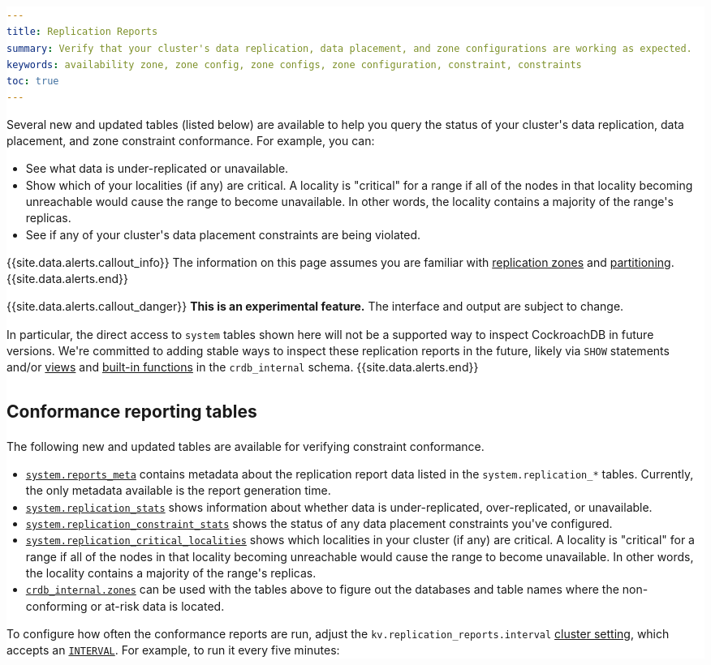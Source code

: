 ```yaml
---
title: Replication Reports
summary: Verify that your cluster's data replication, data placement, and zone configurations are working as expected.
keywords: availability zone, zone config, zone configs, zone configuration, constraint, constraints
toc: true
---
```


Several new and updated tables (listed below) are available to help you query the status of your cluster's data replication, data placement, and zone constraint conformance. For example, you can:

- See what data is under-replicated or unavailable.
- Show which of your localities (if any) are critical. A locality is "critical" for a range if all of the nodes in that locality becoming unreachable would cause the range to become unavailable. In other words, the locality contains a majority of the range's replicas.
- See if any of your cluster's data placement constraints are being violated.

{{site.data.alerts.callout_info}}
The information on this page assumes you are familiar with [replication zones](configure-replication-zones.html) and [partitioning](partitioning.html).
{{site.data.alerts.end}}

{{site.data.alerts.callout_danger}}
**This is an experimental feature.**  The interface and output are subject to change.

In particular, the direct access to `system` tables shown here will not be a supported way to inspect CockroachDB in future versions. We're committed to adding stable ways to inspect these replication reports in the future, likely via `SHOW` statements and/or [views](views.html) and [built-in functions](functions-and-operators.html) in the `crdb_internal` schema.
{{site.data.alerts.end}}

## Conformance reporting tables

The following new and updated tables are available for verifying constraint conformance.

- [`system.reports_meta`](#system-reports_meta) contains metadata about the replication report data listed in the `system.replication_*` tables. Currently, the only metadata available is the report generation time.
- [`system.replication_stats`](#system-replication_stats) shows information about whether data is under-replicated, over-replicated, or unavailable.
- [`system.replication_constraint_stats`](#system-replication_constraint_stats) shows the status of any data placement constraints you've configured.
- [`system.replication_critical_localities`](#system-replication_critical_localities) shows which localities in your cluster (if any) are critical. A locality is "critical" for a range if all of the nodes in that locality becoming unreachable would cause the range to become unavailable. In other words, the locality contains a majority of the range's replicas.
- [`crdb_internal.zones`](#crdb_internal-zones) can be used with the tables above to figure out the databases and table names where the non-conforming or at-risk data is located.

To configure how often the conformance reports are run, adjust the `kv.replication_reports.interval` [cluster setting](cluster-settings.html), which accepts an [`INTERVAL`](interval.html). For example, to run it every five minutes:
